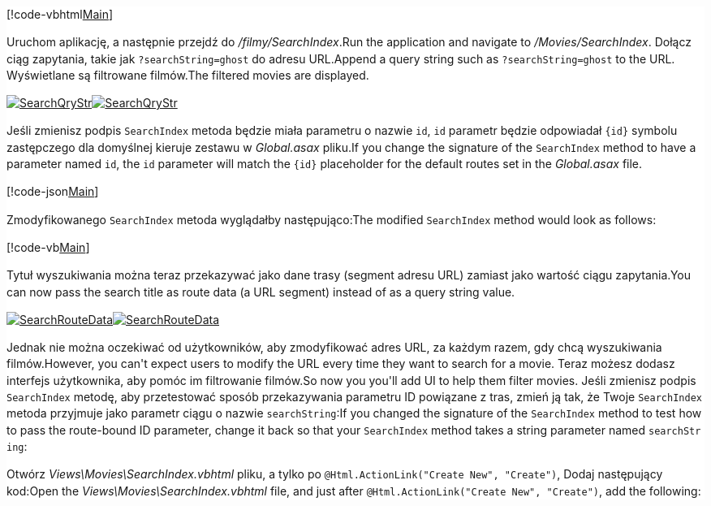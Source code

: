 [!code-vbhtml[Main](examining-the-edit-methods-and-edit-view/samples/sample10.vbhtml)]

<span data-ttu-id="566c5-213">Uruchom aplikację, a następnie przejdź do */filmy/SearchIndex*.</span><span class="sxs-lookup"><span data-stu-id="566c5-213">Run the application and navigate to */Movies/SearchIndex*.</span></span> <span data-ttu-id="566c5-214">Dołącz ciąg zapytania, takie jak `?searchString=ghost` do adresu URL.</span><span class="sxs-lookup"><span data-stu-id="566c5-214">Append a query string such as `?searchString=ghost` to the URL.</span></span> <span data-ttu-id="566c5-215">Wyświetlane są filtrowane filmów.</span><span class="sxs-lookup"><span data-stu-id="566c5-215">The filtered movies are displayed.</span></span>

<span data-ttu-id="566c5-216">[![SearchQryStr](examining-the-edit-methods-and-edit-view/_static/image14.png)](examining-the-edit-methods-and-edit-view/_static/image13.png)</span><span class="sxs-lookup"><span data-stu-id="566c5-216">[![SearchQryStr](examining-the-edit-methods-and-edit-view/_static/image14.png)](examining-the-edit-methods-and-edit-view/_static/image13.png)</span></span>

<span data-ttu-id="566c5-217">Jeśli zmienisz podpis `SearchIndex` metoda będzie miała parametru o nazwie `id`, `id` parametr będzie odpowiadał `{id}` symbolu zastępczego dla domyślnej kieruje zestawu w *Global.asax* pliku.</span><span class="sxs-lookup"><span data-stu-id="566c5-217">If you change the signature of the `SearchIndex` method to have a parameter named `id`, the `id` parameter will match the `{id}` placeholder for the default routes set in the *Global.asax* file.</span></span>

[!code-json[Main](examining-the-edit-methods-and-edit-view/samples/sample11.json)]

<span data-ttu-id="566c5-218">Zmodyfikowanego `SearchIndex` metoda wyglądałby następująco:</span><span class="sxs-lookup"><span data-stu-id="566c5-218">The modified `SearchIndex` method would look as follows:</span></span>

[!code-vb[Main](examining-the-edit-methods-and-edit-view/samples/sample12.vb)]

<span data-ttu-id="566c5-219">Tytuł wyszukiwania można teraz przekazywać jako dane trasy (segment adresu URL) zamiast jako wartość ciągu zapytania.</span><span class="sxs-lookup"><span data-stu-id="566c5-219">You can now pass the search title as route data (a URL segment) instead of as a query string value.</span></span>

<span data-ttu-id="566c5-220">[![SearchRouteData](examining-the-edit-methods-and-edit-view/_static/image16.png)](examining-the-edit-methods-and-edit-view/_static/image15.png)</span><span class="sxs-lookup"><span data-stu-id="566c5-220">[![SearchRouteData](examining-the-edit-methods-and-edit-view/_static/image16.png)](examining-the-edit-methods-and-edit-view/_static/image15.png)</span></span>

<span data-ttu-id="566c5-221">Jednak nie można oczekiwać od użytkowników, aby zmodyfikować adres URL, za każdym razem, gdy chcą wyszukiwania filmów.</span><span class="sxs-lookup"><span data-stu-id="566c5-221">However, you can't expect users to modify the URL every time they want to search for a movie.</span></span> <span data-ttu-id="566c5-222">Teraz możesz dodasz interfejs użytkownika, aby pomóc im filtrowanie filmów.</span><span class="sxs-lookup"><span data-stu-id="566c5-222">So now you you'll add UI to help them filter movies.</span></span> <span data-ttu-id="566c5-223">Jeśli zmienisz podpis `SearchIndex` metodę, aby przetestować sposób przekazywania parametru ID powiązane z tras, zmień ją tak, że Twoje `SearchIndex` metoda przyjmuje jako parametr ciągu o nazwie `searchString`:</span><span class="sxs-lookup"><span data-stu-id="566c5-223">If you changed the signature of the `SearchIndex` method to test how to pass the route-bound ID parameter, change it back so that your `SearchIndex` method takes a string parameter named `searchString`:</span></span>

<span data-ttu-id="566c5-224">Otwórz *Views\Movies\SearchIndex.vbhtml* pliku, a tylko po `@Html.ActionLink("Create New", "Create")`, Dodaj następujący kod:</span><span class="sxs-lookup"><span data-stu-id="566c5-224">Open the *Views\Movies\SearchIndex.vbhtml* file, and just after `@Html.ActionLink("Create New", "Create")`, add the following:</span></span>

